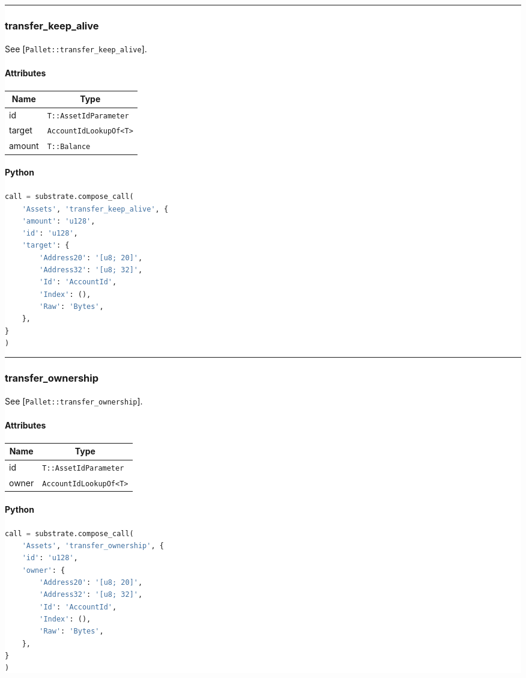 ---------
### transfer_keep_alive
See [`Pallet::transfer_keep_alive`].
#### Attributes
| Name | Type |
| -------- | -------- | 
| id | `T::AssetIdParameter` | 
| target | `AccountIdLookupOf<T>` | 
| amount | `T::Balance` | 

#### Python
```python
call = substrate.compose_call(
    'Assets', 'transfer_keep_alive', {
    'amount': 'u128',
    'id': 'u128',
    'target': {
        'Address20': '[u8; 20]',
        'Address32': '[u8; 32]',
        'Id': 'AccountId',
        'Index': (),
        'Raw': 'Bytes',
    },
}
)
```

---------
### transfer_ownership
See [`Pallet::transfer_ownership`].
#### Attributes
| Name | Type |
| -------- | -------- | 
| id | `T::AssetIdParameter` | 
| owner | `AccountIdLookupOf<T>` | 

#### Python
```python
call = substrate.compose_call(
    'Assets', 'transfer_ownership', {
    'id': 'u128',
    'owner': {
        'Address20': '[u8; 20]',
        'Address32': '[u8; 32]',
        'Id': 'AccountId',
        'Index': (),
        'Raw': 'Bytes',
    },
}
)
```
